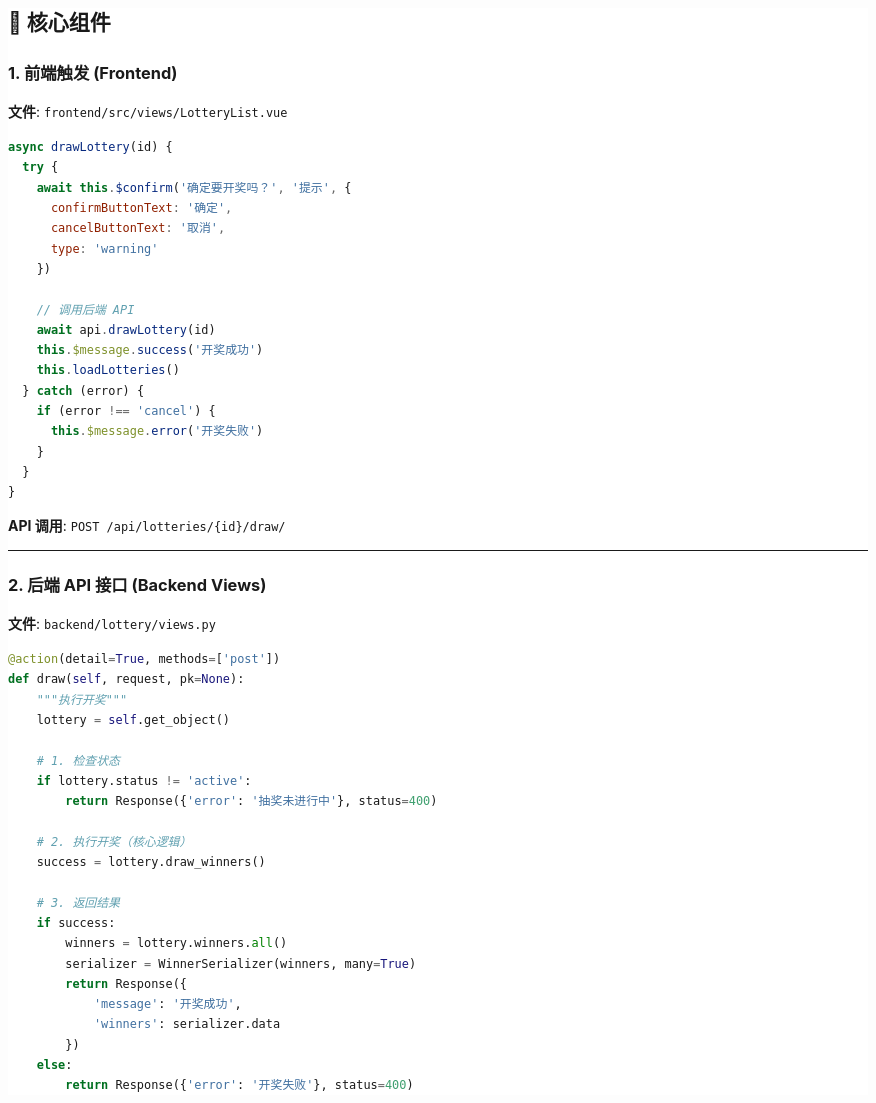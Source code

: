 ## 🎯 核心组件

### 1. 前端触发 (Frontend)

**文件**: `frontend/src/views/LotteryList.vue`

```javascript
async drawLottery(id) {
  try {
    await this.$confirm('确定要开奖吗？', '提示', {
      confirmButtonText: '确定',
      cancelButtonText: '取消',
      type: 'warning'
    })
    
    // 调用后端 API
    await api.drawLottery(id)
    this.$message.success('开奖成功')
    this.loadLotteries()
  } catch (error) {
    if (error !== 'cancel') {
      this.$message.error('开奖失败')
    }
  }
}
```

**API 调用**: `POST /api/lotteries/{id}/draw/`

---

### 2. 后端 API 接口 (Backend Views)

**文件**: `backend/lottery/views.py`

```python
@action(detail=True, methods=['post'])
def draw(self, request, pk=None):
    """执行开奖"""
    lottery = self.get_object()
    
    # 1. 检查状态
    if lottery.status != 'active':
        return Response({'error': '抽奖未进行中'}, status=400)
    
    # 2. 执行开奖（核心逻辑）
    success = lottery.draw_winners()
    
    # 3. 返回结果
    if success:
        winners = lottery.winners.all()
        serializer = WinnerSerializer(winners, many=True)
        return Response({
            'message': '开奖成功',
            'winners': serializer.data
        })
    else:
        return Response({'error': '开奖失败'}, status=400)
```
